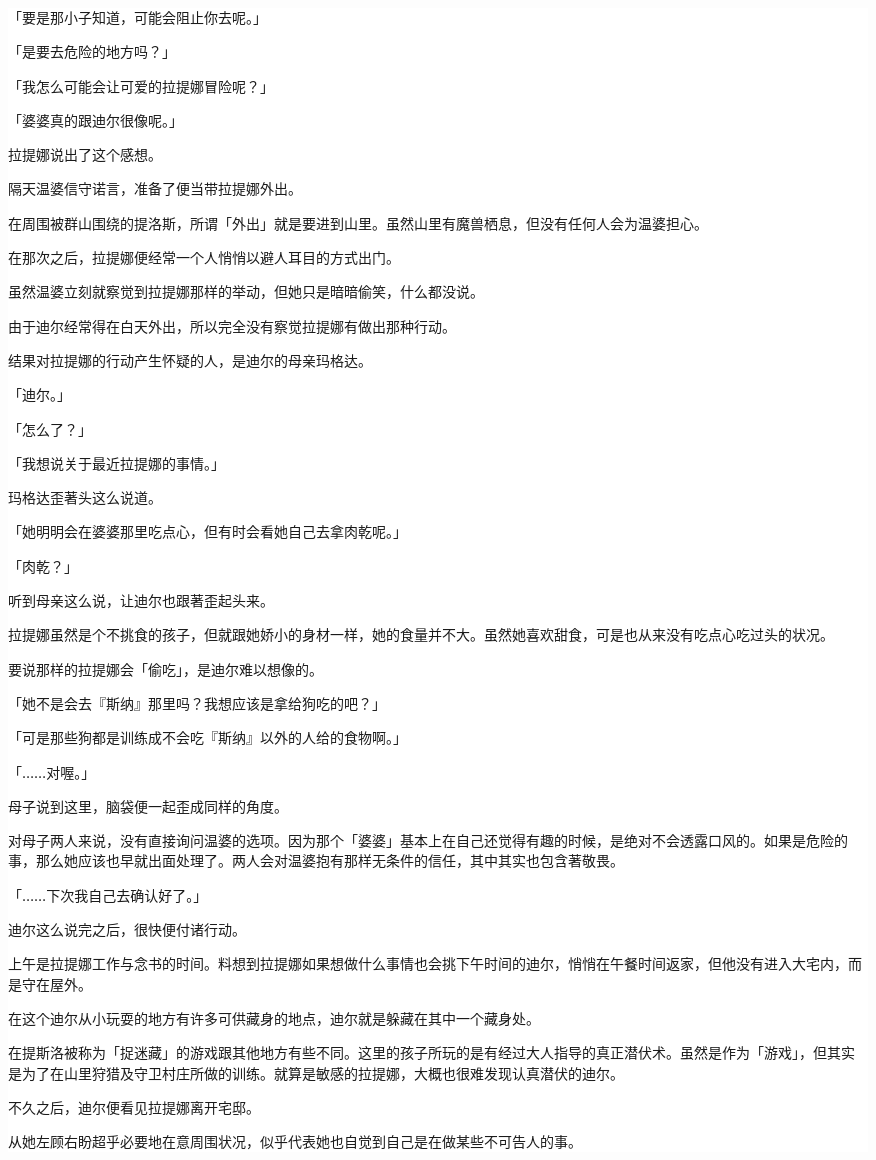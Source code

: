 「要是那小子知道，可能会阻止你去呢。」

「是要去危险的地方吗？」

「我怎么可能会让可爱的拉提娜冒险呢？」

「婆婆真的跟迪尔很像呢。」

拉提娜说出了这个感想。

隔天温婆信守诺言，准备了便当带拉提娜外出。

在周围被群山围绕的提洛斯，所谓「外出」就是要进到山里。虽然山里有魔兽栖息，但没有任何人会为温婆担心。

在那次之后，拉提娜便经常一个人悄悄以避人耳目的方式出门。

虽然温婆立刻就察觉到拉提娜那样的举动，但她只是暗暗偷笑，什么都没说。

由于迪尔经常得在白天外出，所以完全没有察觉拉提娜有做出那种行动。

结果对拉提娜的行动产生怀疑的人，是迪尔的母亲玛格达。

「迪尔。」

「怎么了？」

「我想说关于最近拉提娜的事情。」

玛格达歪著头这么说道。

「她明明会在婆婆那里吃点心，但有时会看她自己去拿肉乾呢。」

「肉乾？」

听到母亲这么说，让迪尔也跟著歪起头来。

拉提娜虽然是个不挑食的孩子，但就跟她娇小的身材一样，她的食量并不大。虽然她喜欢甜食，可是也从来没有吃点心吃过头的状况。

要说那样的拉提娜会「偷吃」，是迪尔难以想像的。

「她不是会去『斯纳』那里吗？我想应该是拿给狗吃的吧？」

「可是那些狗都是训练成不会吃『斯纳』以外的人给的食物啊。」

「……对喔。」

母子说到这里，脑袋便一起歪成同样的角度。

对母子两人来说，没有直接询问温婆的选项。因为那个「婆婆」基本上在自己还觉得有趣的时候，是绝对不会透露口风的。如果是危险的事，那么她应该也早就出面处理了。两人会对温婆抱有那样无条件的信任，其中其实也包含著敬畏。

「……下次我自己去确认好了。」

迪尔这么说完之后，很快便付诸行动。

上午是拉提娜工作与念书的时间。料想到拉提娜如果想做什么事情也会挑下午时间的迪尔，悄悄在午餐时间返家，但他没有进入大宅内，而是守在屋外。

在这个迪尔从小玩耍的地方有许多可供藏身的地点，迪尔就是躲藏在其中一个藏身处。

在提斯洛被称为「捉迷藏」的游戏跟其他地方有些不同。这里的孩子所玩的是有经过大人指导的真正潜伏术。虽然是作为「游戏」，但其实是为了在山里狩猎及守卫村庄所做的训练。就算是敏感的拉提娜，大概也很难发现认真潜伏的迪尔。

不久之后，迪尔便看见拉提娜离开宅邸。

从她左顾右盼超乎必要地在意周围状况，似乎代表她也自觉到自己是在做某些不可告人的事。
